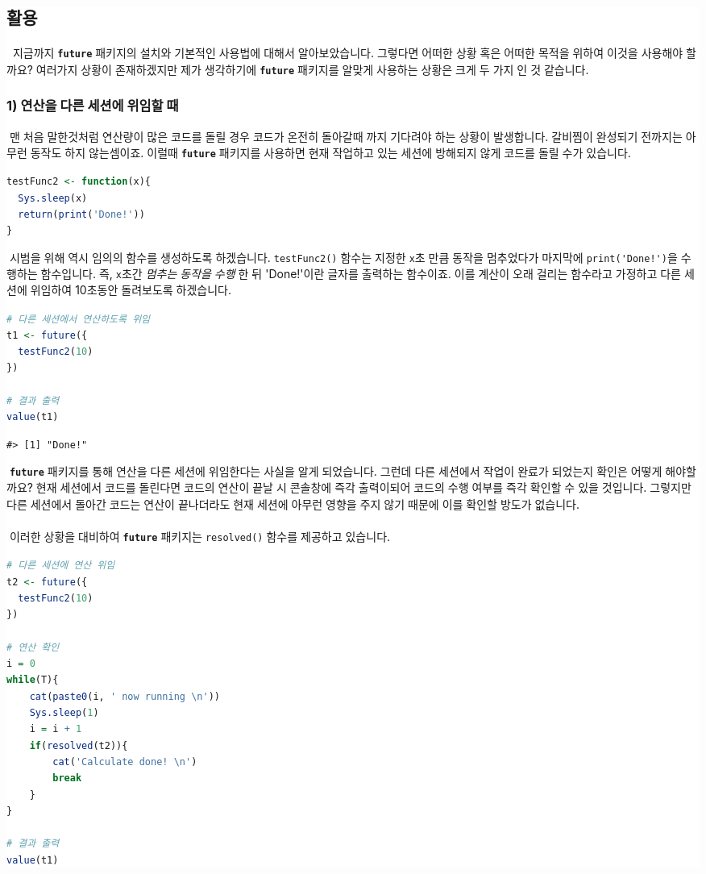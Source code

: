 ## 활용

  지금까지 **`future`** 패키지의 설치와 기본적인 사용법에 대해서 알아보았습니다. 그렇다면 어떠한 상황 혹은 어떠한 목적을 위하여 이것을 사용해야 할까요? 여러가지 상황이 존재하겠지만 제가 생각하기에 **`future`** 패키지를 알맞게 사용하는 상황은 크게 두 가지 인 것 같습니다.

### 1) 연산을 다른 세션에 위임할 때

 맨 처음 말한것처럼 연산량이 많은 코드를 돌릴 경우 코드가 온전히 돌아갈때 까지 기다려야 하는 상황이 발생합니다. 갈비찜이 완성되기 전까지는 아무런 동작도 하지 않는셈이죠. 이럴때 **`future`** 패키지를 사용하면 현재 작업하고 있는 세션에 방해되지 않게 코드를 돌릴 수가 있습니다.


```r
testFunc2 <- function(x){
  Sys.sleep(x)
  return(print('Done!'))
}
```

 시범을 위해 역시 임의의 함수를 생성하도록 하겠습니다. `testFunc2()` 함수는 지정한 `x`초 만큼 동작을 멈추었다가 마지막에 `print('Done!')`을 수행하는 함수입니다. 즉, `x`초간 *멈추는 동작을 수행* 한 뒤 'Done!'이란 글자를 출력하는 함수이죠. 이를 계산이 오래 걸리는 함수라고 가정하고 다른 세션에 위임하여 10초동안 돌려보도록 하겠습니다.


```r
# 다른 세션에서 연산하도록 위임 
t1 <- future({
  testFunc2(10)
})

# 결과 출력 
value(t1)
```

```
#> [1] "Done!"
```

 **`future`** 패키지를 통해 연산을 다른 세션에 위임한다는 사실을 알게 되었습니다. 그런데 다른 세션에서 작업이 완료가 되었는지 확인은 어떻게 해야할까요? 현재 세션에서 코드를 돌린다면 코드의 연산이 끝날 시 콘솔창에 즉각 출력이되어 코드의 수행 여부를 즉각 확인할 수 있을 것입니다. 그렇지만 다른 세션에서 돌아간 코드는 연산이 끝나더라도 현재 세션에 아무런 영향을 주지 않기 때문에 이를 확인할 방도가 없습니다.\
<br>  이러한 상황을 대비하여 **`future`** 패키지는 `resolved()` 함수를 제공하고 있습니다.


```r
# 다른 세션에 연산 위임 
t2 <- future({
  testFunc2(10)
})

# 연산 확인 
i = 0
while(T){
    cat(paste0(i, ' now running \n'))
    Sys.sleep(1)
    i = i + 1
    if(resolved(t2)){
        cat('Calculate done! \n')
        break
    }
}

# 결과 출력 
value(t1)
```

